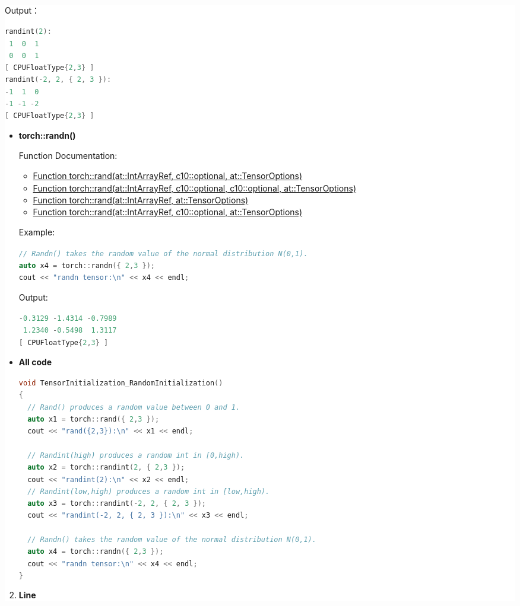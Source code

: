   Output：

  ```cpp
  randint(2):
   1  0  1
   0  0  1
  [ CPUFloatType{2,3} ]
  randint(-2, 2, { 2, 3 }):
  -1  1  0
  -1 -1 -2
  [ CPUFloatType{2,3} ]
  ```

- **torch::randn()**

  Function Documentation:

  - [Function torch::rand(at::IntArrayRef, c10::optional, at::TensorOptions)](https://pytorch.org/cppdocs/api/function_namespacetorch_1a241c650d5e1c0b052b1399cf7e0e8bd6.html#exhale-function-namespacetorch-1a241c650d5e1c0b052b1399cf7e0e8bd6)
  - [Function torch::rand(at::IntArrayRef, c10::optional, c10::optional, at::TensorOptions)](https://pytorch.org/cppdocs/api/function_namespacetorch_1a0ab7ac85fafc605927d76fe284f3f597.html#exhale-function-namespacetorch-1a0ab7ac85fafc605927d76fe284f3f597)
  - [Function torch::rand(at::IntArrayRef, at::TensorOptions)](https://pytorch.org/cppdocs/api/function_namespacetorch_1a3e6645190c2bff2c40f5ce87ea828011.html#exhale-function-namespacetorch-1a3e6645190c2bff2c40f5ce87ea828011)
  - [Function torch::rand(at::IntArrayRef, c10::optional, at::TensorOptions)](https://pytorch.org/cppdocs/api/function_namespacetorch_1a8fe4b9f4d1fc98fe0dc45285e8a43c6c.html#exhale-function-namespacetorch-1a8fe4b9f4d1fc98fe0dc45285e8a43c6c)

  Example:

  ```cpp
  // Randn() takes the random value of the normal distribution N(0,1).
  auto x4 = torch::randn({ 2,3 });
  cout << "randn tensor:\n" << x4 << endl;
  ```

  Output:

  ```cpp
  -0.3129 -1.4314 -0.7989
   1.2340 -0.5498  1.3117
  [ CPUFloatType{2,3} ]
  ```

- **All code**

  ```cpp
  void TensorInitialization_RandomInitialization()
  {
  	// Rand() produces a random value between 0 and 1.
  	auto x1 = torch::rand({ 2,3 });
  	cout << "rand({2,3}):\n" << x1 << endl;
  
  	// Randint(high) produces a random int in [0,high).
  	auto x2 = torch::randint(2, { 2,3 });
  	cout << "randint(2):\n" << x2 << endl;
  	// Randint(low,high) produces a random int in [low,high).
  	auto x3 = torch::randint(-2, 2, { 2, 3 });
  	cout << "randint(-2, 2, { 2, 3 }):\n" << x3 << endl;
  
  	// Randn() takes the random value of the normal distribution N(0,1).
  	auto x4 = torch::randn({ 2,3 });
  	cout << "randn tensor:\n" << x4 << endl;
  }
  ```
2. **Line**
